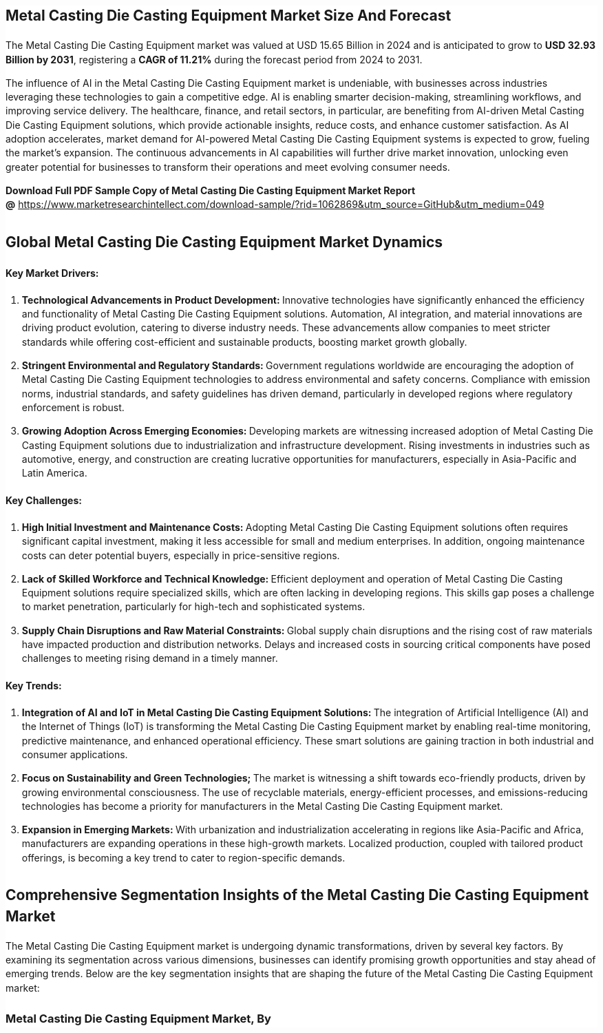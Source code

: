 <h2>Metal Casting Die Casting Equipment Market Size And Forecast</h2><p>The Metal Casting Die Casting Equipment market was valued at USD 15.65 Billion in 2024 and is anticipated to grow to <strong>USD 32.93 Billion by 2031</strong>, registering a <strong>CAGR of 11.21%</strong> during the forecast period from 2024 to 2031.</p><p>The influence of AI in the Metal Casting Die Casting Equipment market is undeniable, with businesses across industries leveraging these technologies to gain a competitive edge. AI is enabling smarter decision-making, streamlining workflows, and improving service delivery. The healthcare, finance, and retail sectors, in particular, are benefiting from AI-driven Metal Casting Die Casting Equipment solutions, which provide actionable insights, reduce costs, and enhance customer satisfaction. As AI adoption accelerates, market demand for AI-powered Metal Casting Die Casting Equipment systems is expected to grow, fueling the market’s expansion. The continuous advancements in AI capabilities will further drive market innovation, unlocking even greater potential for businesses to transform their operations and meet evolving consumer needs.</p><p><strong>Download Full PDF Sample Copy of Metal Casting Die Casting Equipment Market Report @</strong>&nbsp;<a href="https://www.marketresearchintellect.com/download-sample/?rid=1062869&amp;utm_source=GitHub&amp;utm_medium=049">https://www.marketresearchintellect.com/download-sample/?rid=1062869&amp;utm_source=GitHub&amp;utm_medium=049</a></p><h2>Global Metal Casting Die Casting Equipment Market Dynamics</h2><h4><strong>Key Market Drivers:</strong></h4><ol><li><p><strong>Technological Advancements in Product Development:&nbsp;</strong>Innovative technologies have significantly enhanced the efficiency and functionality of Metal Casting Die Casting Equipment solutions. Automation, AI integration, and material innovations are driving product evolution, catering to diverse industry needs. These advancements allow companies to meet stricter standards while offering cost-efficient and sustainable products, boosting market growth globally.</p></li><li><p><strong>Stringent Environmental and Regulatory Standards:&nbsp;</strong>Government regulations worldwide are encouraging the adoption of Metal Casting Die Casting Equipment technologies to address environmental and safety concerns. Compliance with emission norms, industrial standards, and safety guidelines has driven demand, particularly in developed regions where regulatory enforcement is robust.</p></li><li><p><strong>Growing Adoption Across Emerging Economies:&nbsp;</strong>Developing markets are witnessing increased adoption of Metal Casting Die Casting Equipment solutions due to industrialization and infrastructure development. Rising investments in industries such as automotive, energy, and construction are creating lucrative opportunities for manufacturers, especially in Asia-Pacific and Latin America.</p></li></ol><h4><strong>Key Challenges:</strong></h4><ol><li><p><strong>High Initial Investment and Maintenance Costs:&nbsp;</strong>Adopting Metal Casting Die Casting Equipment solutions often requires significant capital investment, making it less accessible for small and medium enterprises. In addition, ongoing maintenance costs can deter potential buyers, especially in price-sensitive regions.</p></li><li><p><strong>Lack of Skilled Workforce and Technical Knowledge:&nbsp;</strong>Efficient deployment and operation of Metal Casting Die Casting Equipment solutions require specialized skills, which are often lacking in developing regions. This skills gap poses a challenge to market penetration, particularly for high-tech and sophisticated systems.</p></li><li><p><strong>Supply Chain Disruptions and Raw Material Constraints:&nbsp;</strong>Global supply chain disruptions and the rising cost of raw materials have impacted production and distribution networks. Delays and increased costs in sourcing critical components have posed challenges to meeting rising demand in a timely manner.</p></li></ol><h4><strong>Key Trends:</strong></h4><ol><li><p><strong>Integration of AI and IoT in Metal Casting Die Casting Equipment Solutions:&nbsp;</strong>The integration of Artificial Intelligence (AI) and the Internet of Things (IoT) is transforming the Metal Casting Die Casting Equipment market by enabling real-time monitoring, predictive maintenance, and enhanced operational efficiency. These smart solutions are gaining traction in both industrial and consumer applications.</p></li><li><p><strong>Focus on Sustainability and Green Technologies;&nbsp;</strong>The market is witnessing a shift towards eco-friendly products, driven by growing environmental consciousness. The use of recyclable materials, energy-efficient processes, and emissions-reducing technologies has become a priority for manufacturers in the Metal Casting Die Casting Equipment market.</p></li><li><p><strong>Expansion in Emerging Markets:&nbsp;</strong>With urbanization and industrialization accelerating in regions like Asia-Pacific and Africa, manufacturers are expanding operations in these high-growth markets. Localized production, coupled with tailored product offerings, is becoming a key trend to cater to region-specific demands.</p></li></ol><div class="article-main__content" data-test-id="publishing-text-block"><h2>Comprehensive Segmentation Insights of the Metal Casting Die Casting Equipment Market</h2><p>The Metal Casting Die Casting Equipment market is undergoing dynamic transformations, driven by several key factors. By examining its segmentation across various dimensions, businesses can identify promising growth opportunities and stay ahead of emerging trends. Below are the key segmentation insights that are shaping the future of the Metal Casting Die Casting Equipment market:</p><h3><strong>Metal Casting Die Casting Equipment Market, By